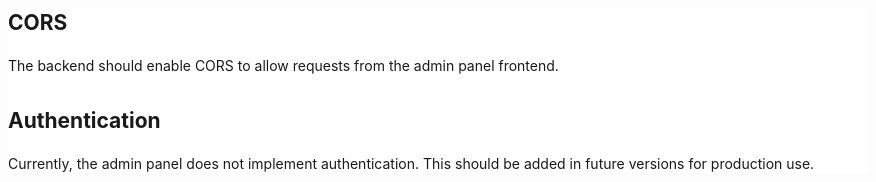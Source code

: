 ## CORS

The backend should enable CORS to allow requests from the admin panel frontend.

## Authentication

Currently, the admin panel does not implement authentication. This should be added in future versions for production use.
